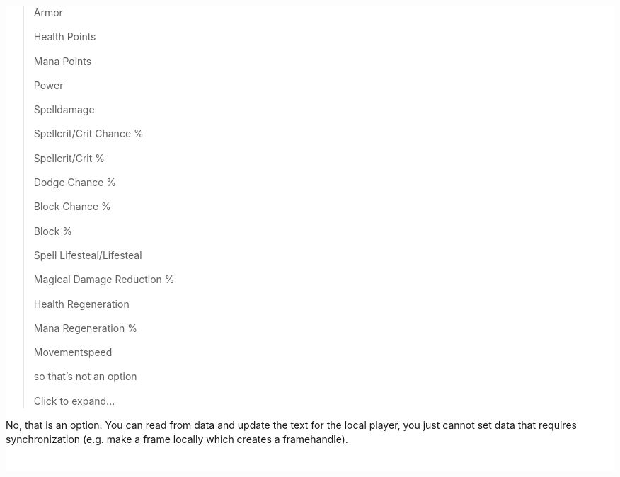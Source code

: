 > Armor  
>   
> Health Points  
>   
> Mana Points  
>   
> Power  
>   
> Spelldamage  
>   
> Spellcrit/Crit Chance %  
>   
> Spellcrit/Crit %  
>   
> Dodge Chance %  
>   
> Block Chance %  
>   
> Block %  
>   
> Spell Lifesteal/Lifesteal  
>   
> Magical Damage Reduction %  
>   
> Health Regeneration  
>   
> Mana Regeneration %  
>   
> Movementspeed  
>   
> so that’s not an option
> 
> </div>
> 
> <div class="bbCodeBlock-expandLink js-expandLink">
> 
> <span>Click to expand...</span>
> 
> </div>
> 
> </div>

No, that is an option. You can read from data and update the text for
the local player, you just cannot set data that requires synchronization
(e.g. make a frame locally which creates a framehandle).

</div>

</div>

<div class="js-selectToQuoteEnd">

 
